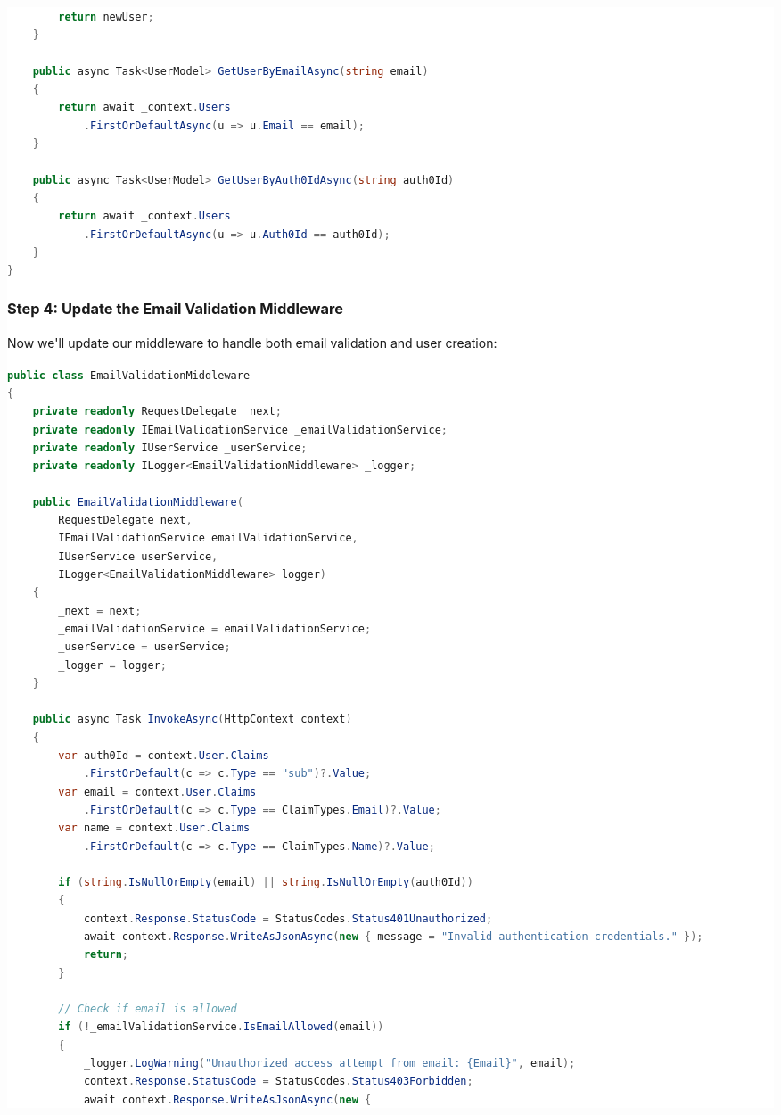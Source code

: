 ```csharp
        return newUser;
    }

    public async Task<UserModel> GetUserByEmailAsync(string email)
    {
        return await _context.Users
            .FirstOrDefaultAsync(u => u.Email == email);
    }

    public async Task<UserModel> GetUserByAuth0IdAsync(string auth0Id)
    {
        return await _context.Users
            .FirstOrDefaultAsync(u => u.Auth0Id == auth0Id);
    }
}
```

### Step 4: Update the Email Validation Middleware

Now we'll update our middleware to handle both email validation and user creation:

```csharp
public class EmailValidationMiddleware
{
    private readonly RequestDelegate _next;
    private readonly IEmailValidationService _emailValidationService;
    private readonly IUserService _userService;
    private readonly ILogger<EmailValidationMiddleware> _logger;

    public EmailValidationMiddleware(
        RequestDelegate next,
        IEmailValidationService emailValidationService,
        IUserService userService,
        ILogger<EmailValidationMiddleware> logger)
    {
        _next = next;
        _emailValidationService = emailValidationService;
        _userService = userService;
        _logger = logger;
    }

    public async Task InvokeAsync(HttpContext context)
    {
        var auth0Id = context.User.Claims
            .FirstOrDefault(c => c.Type == "sub")?.Value;
        var email = context.User.Claims
            .FirstOrDefault(c => c.Type == ClaimTypes.Email)?.Value;
        var name = context.User.Claims
            .FirstOrDefault(c => c.Type == ClaimTypes.Name)?.Value;

        if (string.IsNullOrEmpty(email) || string.IsNullOrEmpty(auth0Id))
        {
            context.Response.StatusCode = StatusCodes.Status401Unauthorized;
            await context.Response.WriteAsJsonAsync(new { message = "Invalid authentication credentials." });
            return;
        }

        // Check if email is allowed
        if (!_emailValidationService.IsEmailAllowed(email))
        {
            _logger.LogWarning("Unauthorized access attempt from email: {Email}", email);
            context.Response.StatusCode = StatusCodes.Status403Forbidden;
            await context.Response.WriteAsJsonAsync(new { 
```